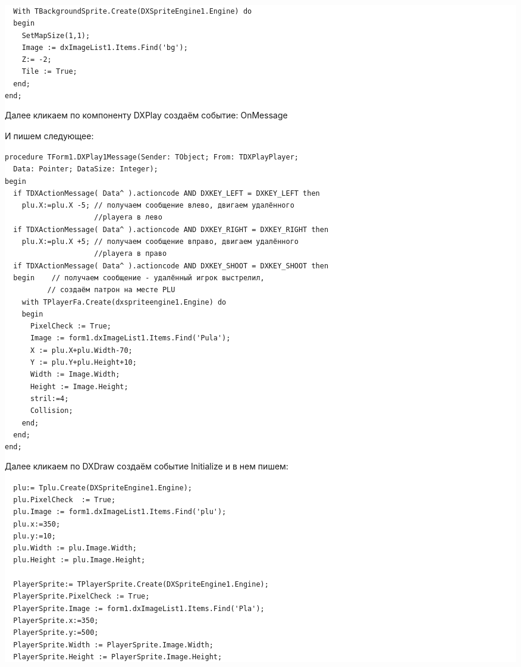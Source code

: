       With TBackgroundSprite.Create(DXSpriteEngine1.Engine) do
      begin
        SetMapSize(1,1);
        Image := dxImageList1.Items.Find('bg');
        Z:= -2;
        Tile := True;
      end;
    end;

Далее кликаем по компоненту DXPlay создаём событие: OnMessage

И пишем следующее:

    procedure TForm1.DXPlay1Message(Sender: TObject; From: TDXPlayPlayer;
      Data: Pointer; DataSize: Integer);
    begin
      if TDXActionMessage( Data^ ).actioncode AND DXKEY_LEFT = DXKEY_LEFT then
        plu.X:=plu.X -5; // получаем сообщение влево, двигаем удалённого
                         //playerа в лево
      if TDXActionMessage( Data^ ).actioncode AND DXKEY_RIGHT = DXKEY_RIGHT then
        plu.X:=plu.X +5; // получаем сообщение вправо, двигаем удалённого
                         //playerа в право
      if TDXActionMessage( Data^ ).actioncode AND DXKEY_SHOOT = DXKEY_SHOOT then
      begin    // получаем сообщение - удалённый игрок выстрелил,
              // создаём патрон на месте PLU
        with TPlayerFa.Create(dxspriteengine1.Engine) do
        begin
          PixelCheck := True;
          Image := form1.dxImageList1.Items.Find('Pula');
          X := plu.X+plu.Width-70;
          Y := plu.Y+plu.Height+10;
          Width := Image.Width;
          Height := Image.Height;
          stril:=4;
          Collision;
        end;
      end;
    end;

Далее кликаем по DXDraw создаём событие Initialize и в нем пишем:

      plu:= Tplu.Create(DXSpriteEngine1.Engine);
      plu.PixelCheck  := True;
      plu.Image := form1.dxImageList1.Items.Find('plu');
      plu.x:=350;
      plu.y:=10;
      plu.Width := plu.Image.Width;
      plu.Height := plu.Image.Height;
     
      PlayerSprite:= TPlayerSprite.Create(DXSpriteEngine1.Engine);
      PlayerSprite.PixelCheck := True;
      PlayerSprite.Image := form1.dxImageList1.Items.Find('Pla');
      PlayerSprite.x:=350;
      PlayerSprite.y:=500;
      PlayerSprite.Width := PlayerSprite.Image.Width;
      PlayerSprite.Height := PlayerSprite.Image.Height;
